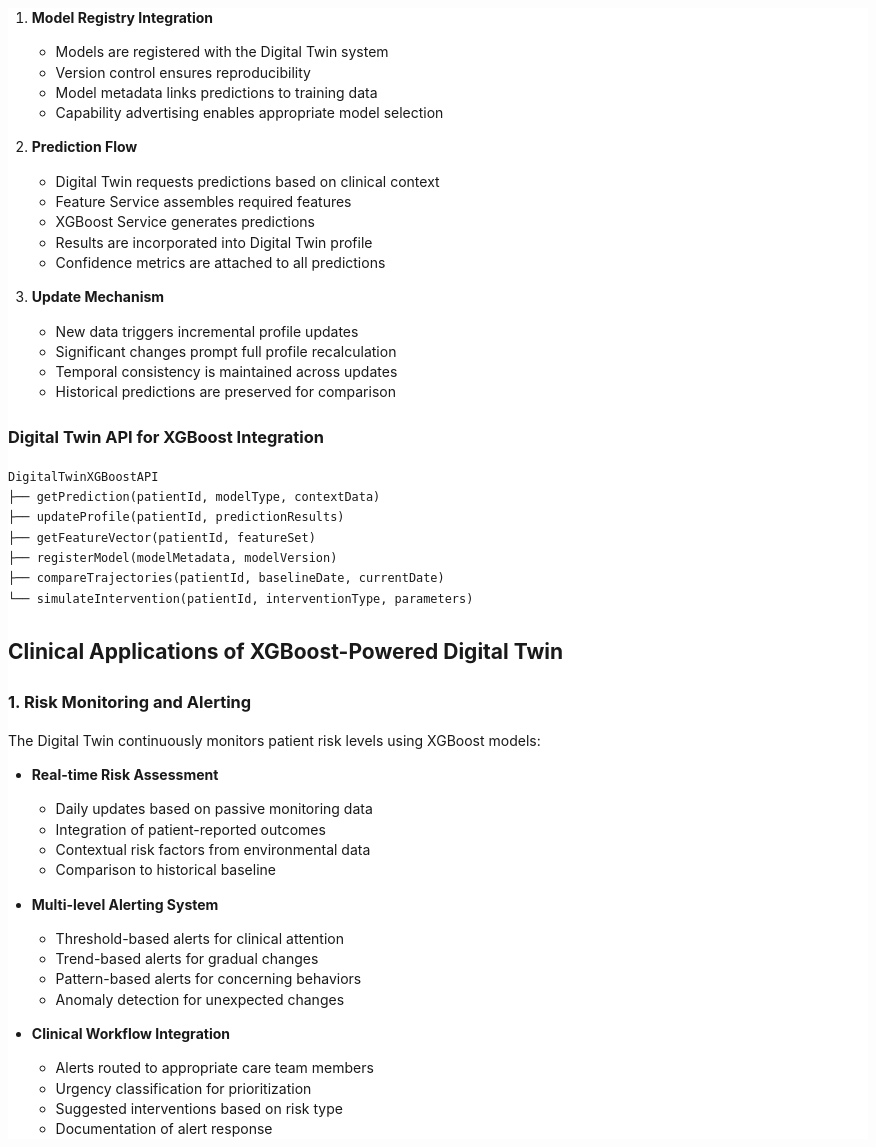 1. **Model Registry Integration**
   - Models are registered with the Digital Twin system
   - Version control ensures reproducibility
   - Model metadata links predictions to training data
   - Capability advertising enables appropriate model selection

2. **Prediction Flow**
   - Digital Twin requests predictions based on clinical context
   - Feature Service assembles required features
   - XGBoost Service generates predictions
   - Results are incorporated into Digital Twin profile
   - Confidence metrics are attached to all predictions

3. **Update Mechanism**
   - New data triggers incremental profile updates
   - Significant changes prompt full profile recalculation
   - Temporal consistency is maintained across updates
   - Historical predictions are preserved for comparison

### Digital Twin API for XGBoost Integration

```
DigitalTwinXGBoostAPI
├── getPrediction(patientId, modelType, contextData)
├── updateProfile(patientId, predictionResults)
├── getFeatureVector(patientId, featureSet)
├── registerModel(modelMetadata, modelVersion)
├── compareTrajectories(patientId, baselineDate, currentDate)
└── simulateIntervention(patientId, interventionType, parameters)
```

## Clinical Applications of XGBoost-Powered Digital Twin

### 1. Risk Monitoring and Alerting

The Digital Twin continuously monitors patient risk levels using XGBoost models:

- **Real-time Risk Assessment**
  - Daily updates based on passive monitoring data
  - Integration of patient-reported outcomes
  - Contextual risk factors from environmental data
  - Comparison to historical baseline

- **Multi-level Alerting System**
  - Threshold-based alerts for clinical attention
  - Trend-based alerts for gradual changes
  - Pattern-based alerts for concerning behaviors
  - Anomaly detection for unexpected changes

- **Clinical Workflow Integration**
  - Alerts routed to appropriate care team members
  - Urgency classification for prioritization
  - Suggested interventions based on risk type
  - Documentation of alert response

